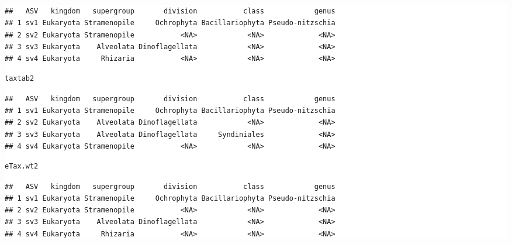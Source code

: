     ##   ASV   kingdom   supergroup       division           class            genus
    ## 1 sv1 Eukaryota Stramenopile     Ochrophyta Bacillariophyta Pseudo-nitzschia
    ## 2 sv2 Eukaryota Stramenopile           <NA>            <NA>             <NA>
    ## 3 sv3 Eukaryota    Alveolata Dinoflagellata            <NA>             <NA>
    ## 4 sv4 Eukaryota     Rhizaria           <NA>            <NA>             <NA>

``` r
taxtab2
```

    ##   ASV   kingdom   supergroup       division           class            genus
    ## 1 sv1 Eukaryota Stramenopile     Ochrophyta Bacillariophyta Pseudo-nitzschia
    ## 2 sv2 Eukaryota    Alveolata Dinoflagellata            <NA>             <NA>
    ## 3 sv3 Eukaryota    Alveolata Dinoflagellata     Syndiniales             <NA>
    ## 4 sv4 Eukaryota Stramenopile           <NA>            <NA>             <NA>

``` r
eTax.wt2
```

    ##   ASV   kingdom   supergroup       division           class            genus
    ## 1 sv1 Eukaryota Stramenopile     Ochrophyta Bacillariophyta Pseudo-nitzschia
    ## 2 sv2 Eukaryota Stramenopile           <NA>            <NA>             <NA>
    ## 3 sv3 Eukaryota    Alveolata Dinoflagellata            <NA>             <NA>
    ## 4 sv4 Eukaryota     Rhizaria           <NA>            <NA>             <NA>
